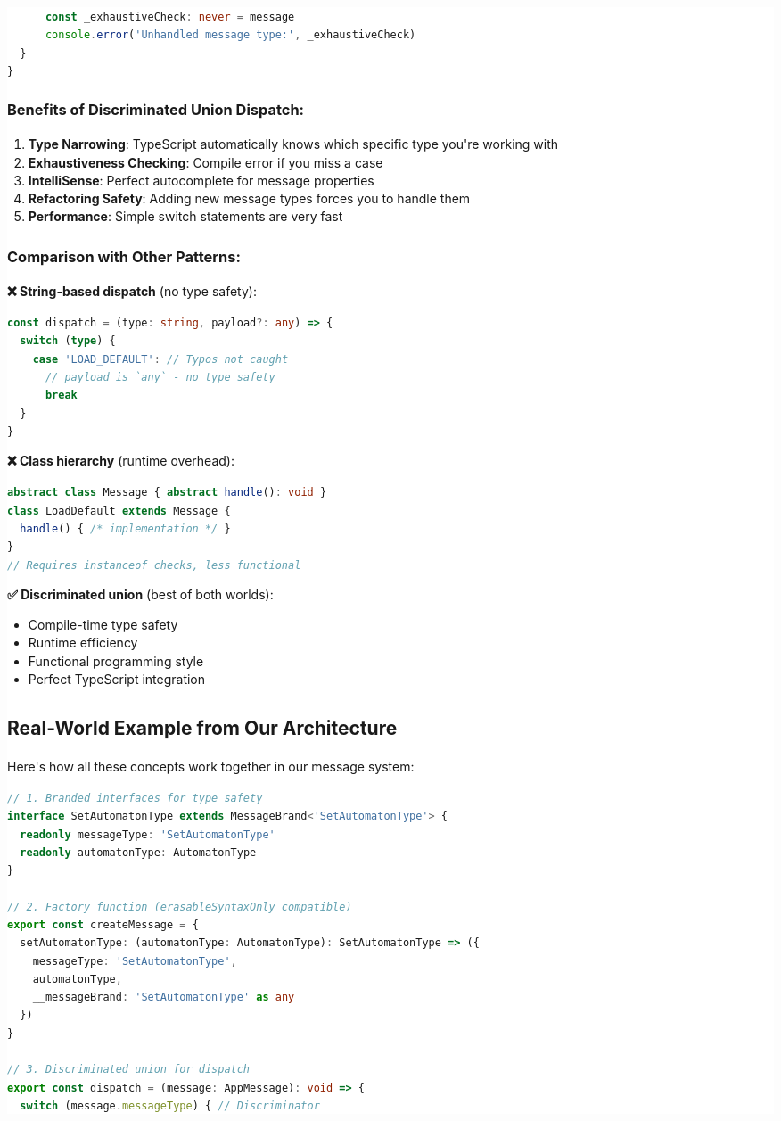 ```typescript
      const _exhaustiveCheck: never = message
      console.error('Unhandled message type:', _exhaustiveCheck)
  }
}
```

### Benefits of Discriminated Union Dispatch:

1. **Type Narrowing**: TypeScript automatically knows which specific type you're working with
2. **Exhaustiveness Checking**: Compile error if you miss a case
3. **IntelliSense**: Perfect autocomplete for message properties
4. **Refactoring Safety**: Adding new message types forces you to handle them
5. **Performance**: Simple switch statements are very fast

### Comparison with Other Patterns:

**❌ String-based dispatch** (no type safety):
```typescript
const dispatch = (type: string, payload?: any) => {
  switch (type) {
    case 'LOAD_DEFAULT': // Typos not caught
      // payload is `any` - no type safety
      break
  }
}
```

**❌ Class hierarchy** (runtime overhead):
```typescript
abstract class Message { abstract handle(): void }
class LoadDefault extends Message { 
  handle() { /* implementation */ }
}
// Requires instanceof checks, less functional
```

**✅ Discriminated union** (best of both worlds):
- Compile-time type safety
- Runtime efficiency  
- Functional programming style
- Perfect TypeScript integration

## Real-World Example from Our Architecture

Here's how all these concepts work together in our message system:

```typescript
// 1. Branded interfaces for type safety
interface SetAutomatonType extends MessageBrand<'SetAutomatonType'> {
  readonly messageType: 'SetAutomatonType'
  readonly automatonType: AutomatonType
}

// 2. Factory function (erasableSyntaxOnly compatible)
export const createMessage = {
  setAutomatonType: (automatonType: AutomatonType): SetAutomatonType => ({
    messageType: 'SetAutomatonType',
    automatonType,
    __messageBrand: 'SetAutomatonType' as any
  })
}

// 3. Discriminated union for dispatch
export const dispatch = (message: AppMessage): void => {
  switch (message.messageType) { // Discriminator
```